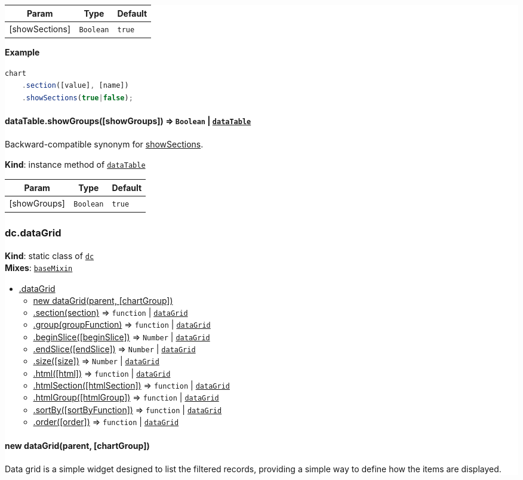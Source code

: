 | Param | Type | Default |
| --- | --- | --- |
| [showSections] | <code>Boolean</code> | <code>true</code> | 

**Example**  
```js
chart
    .section([value], [name])
    .showSections(true|false);
```
<a name="dc.dataTable+showGroups"></a>

#### dataTable.showGroups([showGroups]) ⇒ <code>Boolean</code> \| [<code>dataTable</code>](#dc.dataTable)
Backward-compatible synonym for [showSections](#dc.dataTable+showSections).

**Kind**: instance method of [<code>dataTable</code>](#dc.dataTable)  

| Param | Type | Default |
| --- | --- | --- |
| [showGroups] | <code>Boolean</code> | <code>true</code> | 

<a name="dc.dataGrid"></a>

### dc.dataGrid
**Kind**: static class of [<code>dc</code>](#dc)  
**Mixes**: [<code>baseMixin</code>](#dc.baseMixin)  

* [.dataGrid](#dc.dataGrid)
    * [new dataGrid(parent, [chartGroup])](#new_dc.dataGrid_new)
    * [.section(section)](#dc.dataGrid+section) ⇒ <code>function</code> \| [<code>dataGrid</code>](#dc.dataGrid)
    * [.group(groupFunction)](#dc.dataGrid+group) ⇒ <code>function</code> \| [<code>dataGrid</code>](#dc.dataGrid)
    * [.beginSlice([beginSlice])](#dc.dataGrid+beginSlice) ⇒ <code>Number</code> \| [<code>dataGrid</code>](#dc.dataGrid)
    * [.endSlice([endSlice])](#dc.dataGrid+endSlice) ⇒ <code>Number</code> \| [<code>dataGrid</code>](#dc.dataGrid)
    * [.size([size])](#dc.dataGrid+size) ⇒ <code>Number</code> \| [<code>dataGrid</code>](#dc.dataGrid)
    * [.html([html])](#dc.dataGrid+html) ⇒ <code>function</code> \| [<code>dataGrid</code>](#dc.dataGrid)
    * [.htmlSection([htmlSection])](#dc.dataGrid+htmlSection) ⇒ <code>function</code> \| [<code>dataGrid</code>](#dc.dataGrid)
    * [.htmlGroup([htmlGroup])](#dc.dataGrid+htmlGroup) ⇒ <code>function</code> \| [<code>dataGrid</code>](#dc.dataGrid)
    * [.sortBy([sortByFunction])](#dc.dataGrid+sortBy) ⇒ <code>function</code> \| [<code>dataGrid</code>](#dc.dataGrid)
    * [.order([order])](#dc.dataGrid+order) ⇒ <code>function</code> \| [<code>dataGrid</code>](#dc.dataGrid)

<a name="new_dc.dataGrid_new"></a>

#### new dataGrid(parent, [chartGroup])
Data grid is a simple widget designed to list the filtered records, providing
a simple way to define how the items are displayed.
